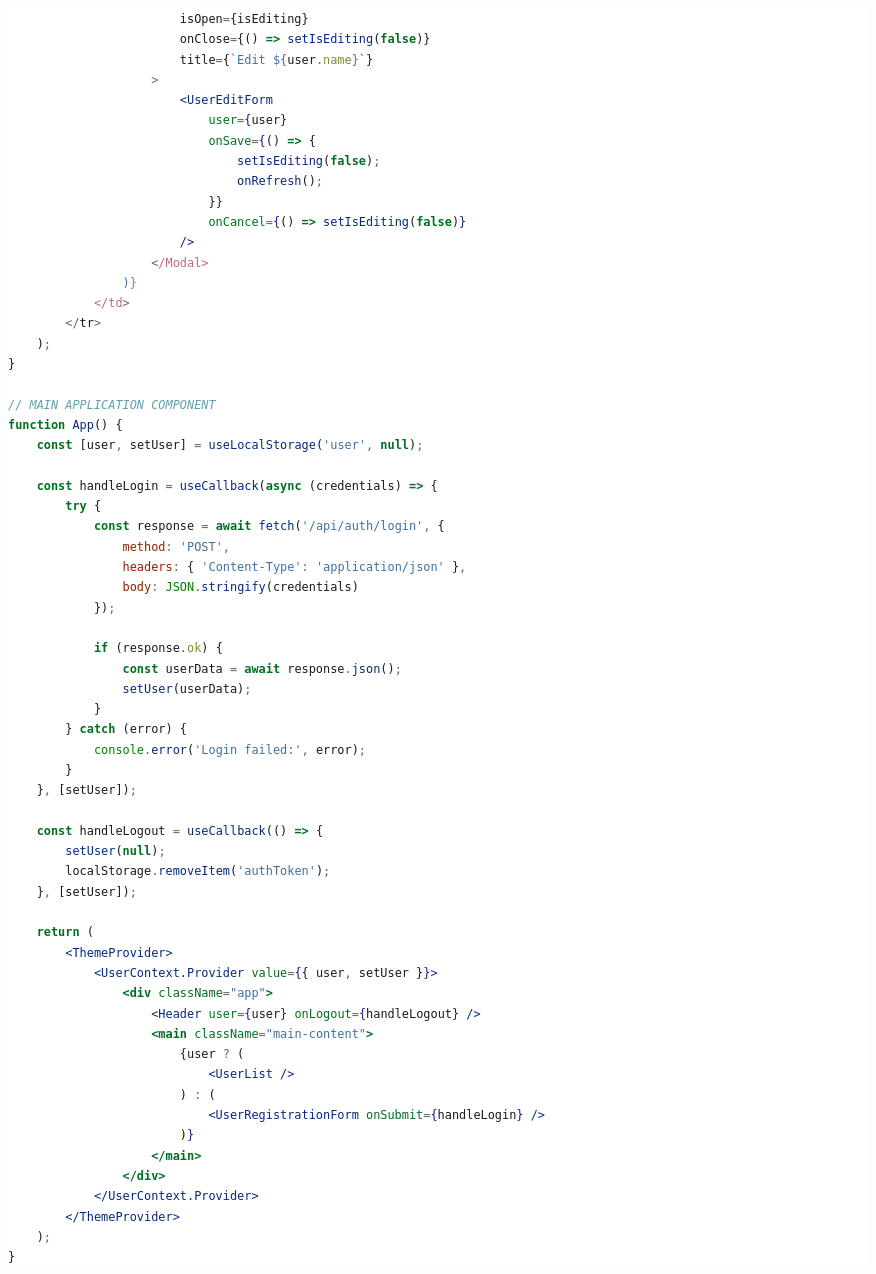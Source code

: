 ```jsx
                        isOpen={isEditing}
                        onClose={() => setIsEditing(false)}
                        title={`Edit ${user.name}`}
                    >
                        <UserEditForm
                            user={user}
                            onSave={() => {
                                setIsEditing(false);
                                onRefresh();
                            }}
                            onCancel={() => setIsEditing(false)}
                        />
                    </Modal>
                )}
            </td>
        </tr>
    );
}

// MAIN APPLICATION COMPONENT
function App() {
    const [user, setUser] = useLocalStorage('user', null);
    
    const handleLogin = useCallback(async (credentials) => {
        try {
            const response = await fetch('/api/auth/login', {
                method: 'POST',
                headers: { 'Content-Type': 'application/json' },
                body: JSON.stringify(credentials)
            });
            
            if (response.ok) {
                const userData = await response.json();
                setUser(userData);
            }
        } catch (error) {
            console.error('Login failed:', error);
        }
    }, [setUser]);
    
    const handleLogout = useCallback(() => {
        setUser(null);
        localStorage.removeItem('authToken');
    }, [setUser]);
    
    return (
        <ThemeProvider>
            <UserContext.Provider value={{ user, setUser }}>
                <div className="app">
                    <Header user={user} onLogout={handleLogout} />
                    <main className="main-content">
                        {user ? (
                            <UserList />
                        ) : (
                            <UserRegistrationForm onSubmit={handleLogin} />
                        )}
                    </main>
                </div>
            </UserContext.Provider>
        </ThemeProvider>
    );
}

```